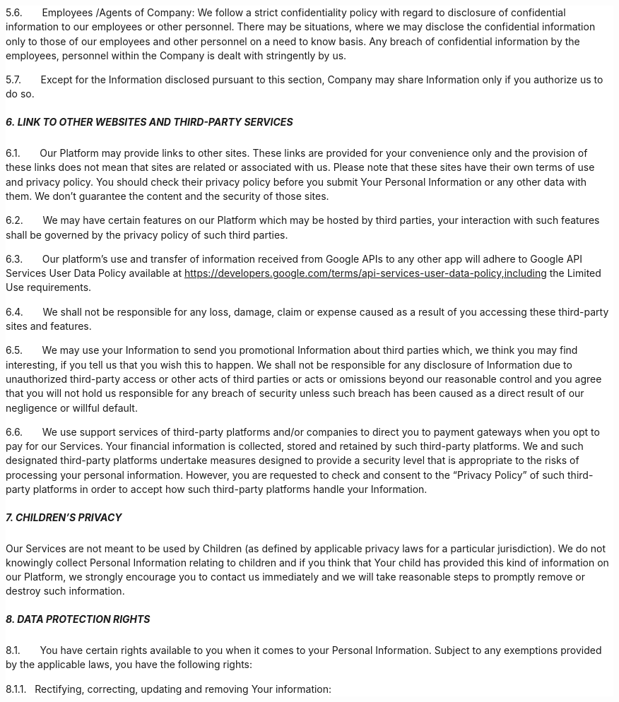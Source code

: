 5.6.       Employees /Agents of Company: We follow a strict confidentiality policy with regard to disclosure of confidential information to our employees or other personnel. There may be situations, where we may disclose the confidential information only to those of our employees and other personnel on a need to know basis. Any breach of confidential information by the employees, personnel within the Company is dealt with stringently by us.

5.7.       Except for the Information disclosed pursuant to this section, Company may share Information only if you authorize us to do so.

##### **6. LINK TO OTHER WEBSITES AND THIRD-PARTY SERVICES**

6.1.       Our Platform may provide links to other sites. These links are provided for your convenience only and the provision of these links does not mean that sites are related or associated with us. Please note that these sites have their own terms of use and privacy policy. You should check their privacy policy before you submit Your Personal Information or any other data with them. We don’t guarantee the content and the security of those sites.

6.2.       We may have certain features on our Platform which may be hosted by third parties, your interaction with such features shall be governed by the privacy policy of such third parties.

6.3.       Our platform’s use and transfer of information received from Google APIs to any other app will adhere to Google API Services User Data Policy available at https://developers.google.com/terms/api-services-user-data-policy,including the Limited Use requirements.

6.4.       We shall not be responsible for any loss, damage, claim or expense caused as a result of you accessing these third-party sites and features.

6.5.       We may use your Information to send you promotional Information about third parties which, we think you may find interesting, if you tell us that you wish this to happen. We shall not be responsible for any disclosure of Information due to unauthorized third-party access or other acts of third parties or acts or omissions beyond our reasonable control and you agree that you will not hold us responsible for any breach of security unless such breach has been caused as a direct result of our negligence or willful default.  

6.6.       We use support services of third-party platforms and/or companies to direct you to payment gateways when you opt to pay for our Services. Your financial information is collected, stored and retained by such third-party platforms. We and such designated third-party platforms undertake measures designed to provide a security level that is appropriate to the risks of processing your personal information. However, you are requested to check and consent to the “Privacy Policy” of such third-party platforms in order to accept how such third-party platforms handle your Information.

##### **7\. CHILDREN’S PRIVACY**

Our Services are not meant to be used by Children (as defined by applicable privacy laws for a particular jurisdiction). We do not knowingly collect Personal Information relating to children and if you think that Your child has provided this kind of information on our Platform, we strongly encourage you to contact us immediately and we will take reasonable steps to promptly remove or destroy such information.

##### **8\. DATA PROTECTION RIGHTS**

8.1.       You have certain rights available to you when it comes to your Personal Information. Subject to any exemptions provided by the applicable laws, you have the following rights:

8.1.1.   Rectifying, correcting, updating and removing Your information:
